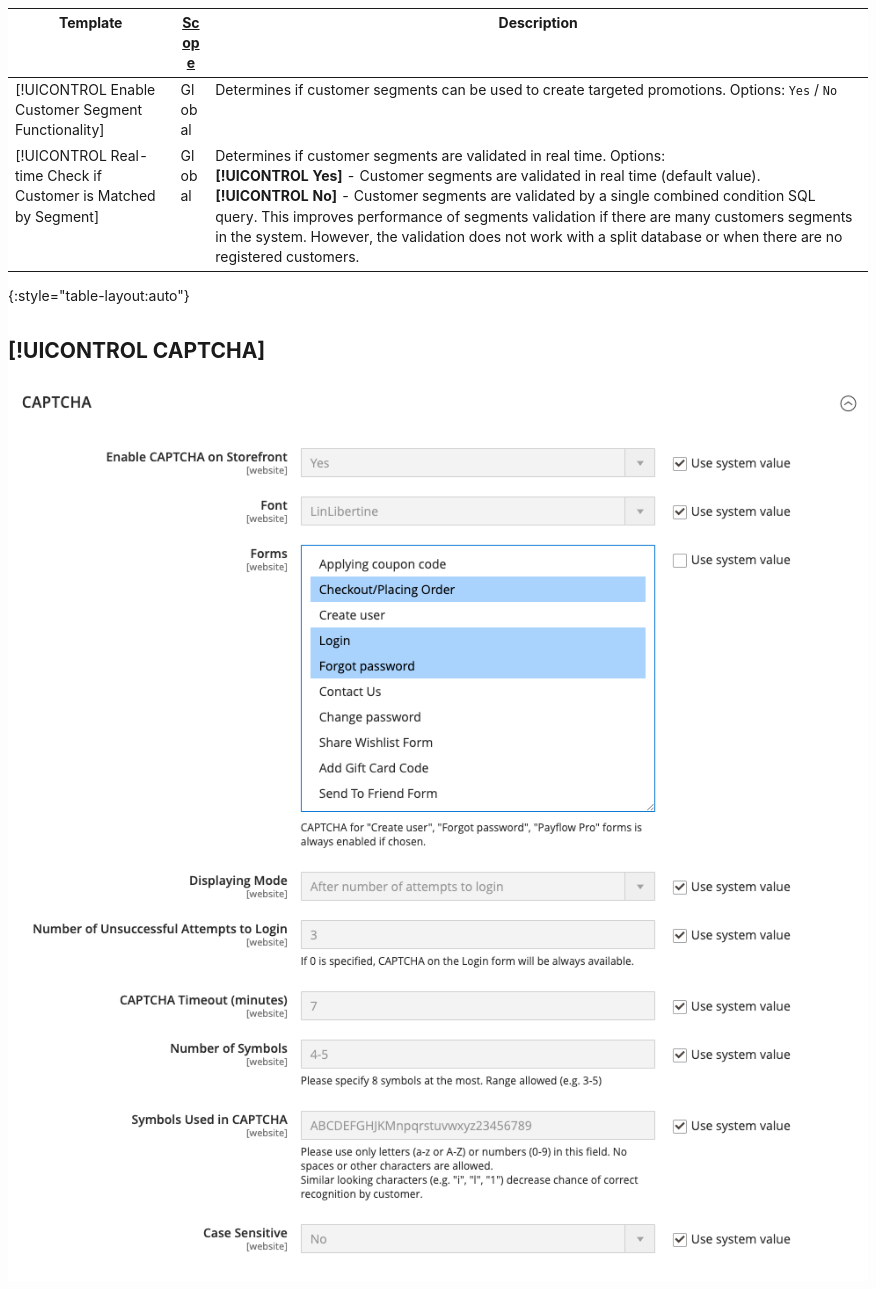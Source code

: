 

|Template|[Scope](../../getting-started/websites-stores-views.md#scope-settings)|Description|
|--- |--- |--- |
|[!UICONTROL Enable Customer Segment Functionality]|Global|Determines if customer segments can be used to create targeted promotions. Options: `Yes` / `No`|
|[!UICONTROL Real-time Check if Customer is Matched by Segment]|Global| Determines if customer segments are validated in real time. Options: <br/>**[!UICONTROL Yes]** - Customer segments are validated in real time (default value). <br/>**[!UICONTROL No]** - Customer segments are validated by a single combined condition SQL query. This improves performance of segments validation if there are many customers segments in the system. However, the validation does not work with a split database or when there are no registered customers. |

{:style="table-layout:auto"}

## [!UICONTROL CAPTCHA]

![CAPTCHA](./assets/customer-configuration-captcha.png)
